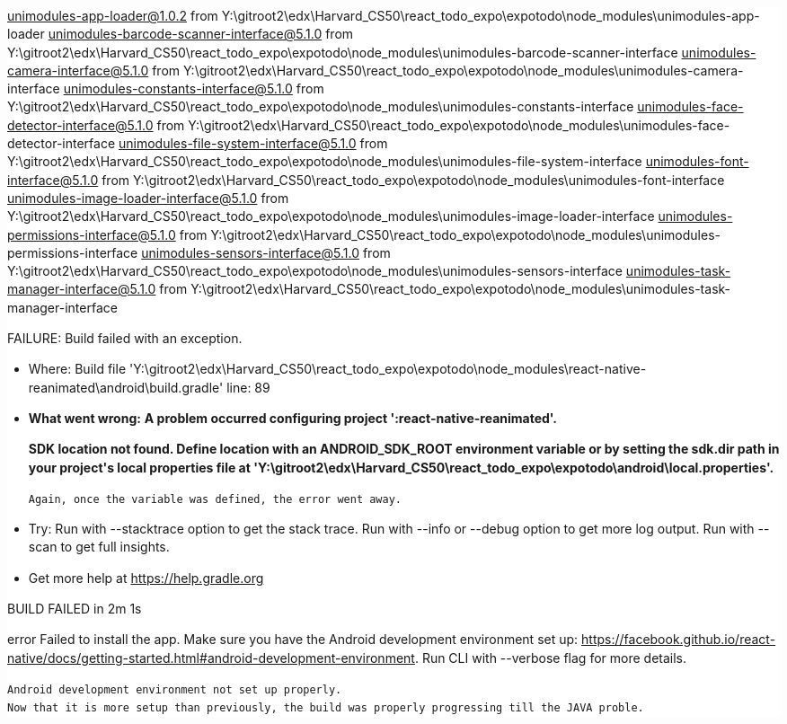  unimodules-app-loader@1.0.2 from Y:\gitroot2\edx\Harvard_CS50\react_todo_expo\expotodo\node_modules\unimodules-app-loader
 unimodules-barcode-scanner-interface@5.1.0 from Y:\gitroot2\edx\Harvard_CS50\react_todo_expo\expotodo\node_modules\unimodules-barcode-scanner-interface
 unimodules-camera-interface@5.1.0 from Y:\gitroot2\edx\Harvard_CS50\react_todo_expo\expotodo\node_modules\unimodules-camera-interface
 unimodules-constants-interface@5.1.0 from Y:\gitroot2\edx\Harvard_CS50\react_todo_expo\expotodo\node_modules\unimodules-constants-interface
 unimodules-face-detector-interface@5.1.0 from Y:\gitroot2\edx\Harvard_CS50\react_todo_expo\expotodo\node_modules\unimodules-face-detector-interface
 unimodules-file-system-interface@5.1.0 from Y:\gitroot2\edx\Harvard_CS50\react_todo_expo\expotodo\node_modules\unimodules-file-system-interface
 unimodules-font-interface@5.1.0 from Y:\gitroot2\edx\Harvard_CS50\react_todo_expo\expotodo\node_modules\unimodules-font-interface
 unimodules-image-loader-interface@5.1.0 from Y:\gitroot2\edx\Harvard_CS50\react_todo_expo\expotodo\node_modules\unimodules-image-loader-interface
 unimodules-permissions-interface@5.1.0 from Y:\gitroot2\edx\Harvard_CS50\react_todo_expo\expotodo\node_modules\unimodules-permissions-interface
 unimodules-sensors-interface@5.1.0 from Y:\gitroot2\edx\Harvard_CS50\react_todo_expo\expotodo\node_modules\unimodules-sensors-interface
 unimodules-task-manager-interface@5.1.0 from Y:\gitroot2\edx\Harvard_CS50\react_todo_expo\expotodo\node_modules\unimodules-task-manager-interface

FAILURE: Build failed with an exception.

* Where:
Build file 'Y:\gitroot2\edx\Harvard_CS50\react_todo_expo\expotodo\node_modules\react-native-reanimated\android\build.gradle' line: 89

* **What went wrong:**
  **A problem occurred configuring project ':react-native-reanimated'.**

  **SDK location not found. Define location with an ANDROID_SDK_ROOT environment variable or by setting the sdk.dir path in your project's local properties file at 'Y:\gitroot2\edx\Harvard_CS50\react_todo_expo\expotodo\android\local.properties'.**

  ```
  Again, once the variable was defined, the error went away.
  ```
* Try:
Run with --stacktrace option to get the stack trace. Run with --info or --debug option to get more log output. Run with --scan to get full insights.

* Get more help at https://help.gradle.org

BUILD FAILED in 2m 1s

error Failed to install the app. Make sure you have the Android development environment set up: https://facebook.github.io/react-native/docs/getting-started.html#android-development-environment. Run CLI with --verbose flag for more details.

```
Android development environment not set up properly.
Now that it is more setup than previously, the build was properly progressing till the JAVA proble.
```
